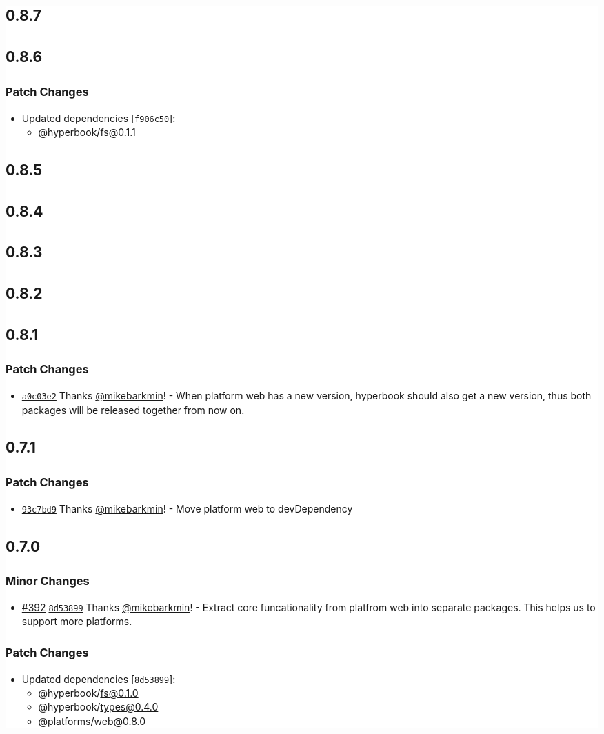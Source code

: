 ## 0.8.7

## 0.8.6

### Patch Changes

- Updated dependencies [[`f906c50`](https://github.com/openpatch/hyperbook/commit/f906c5075ec26263f90fabfa2a8ad556619c86da)]:
  - @hyperbook/fs@0.1.1

## 0.8.5

## 0.8.4

## 0.8.3

## 0.8.2

## 0.8.1

### Patch Changes

- [`a0c03e2`](https://github.com/openpatch/hyperbook/commit/a0c03e2338fa3ea5e06a0952a0eb6a16ef9cfdb7) Thanks [@mikebarkmin](https://github.com/mikebarkmin)! - When platform web has a new version, hyperbook should also get a new version, thus both packages will be released together from now on.

## 0.7.1

### Patch Changes

- [`93c7bd9`](https://github.com/openpatch/hyperbook/commit/93c7bd963ff99af555af2d4112dded50cc6cb759) Thanks [@mikebarkmin](https://github.com/mikebarkmin)! - Move platform web to devDependency

## 0.7.0

### Minor Changes

- [#392](https://github.com/openpatch/hyperbook/pull/392) [`8d53899`](https://github.com/openpatch/hyperbook/commit/8d538999fc924f7b3e3115416cba4978c9589b68) Thanks [@mikebarkmin](https://github.com/mikebarkmin)! - Extract core funcationality from platfrom web into separate packages. This helps us to support more platforms.

### Patch Changes

- Updated dependencies [[`8d53899`](https://github.com/openpatch/hyperbook/commit/8d538999fc924f7b3e3115416cba4978c9589b68)]:
  - @hyperbook/fs@0.1.0
  - @hyperbook/types@0.4.0
  - @platforms/web@0.8.0
